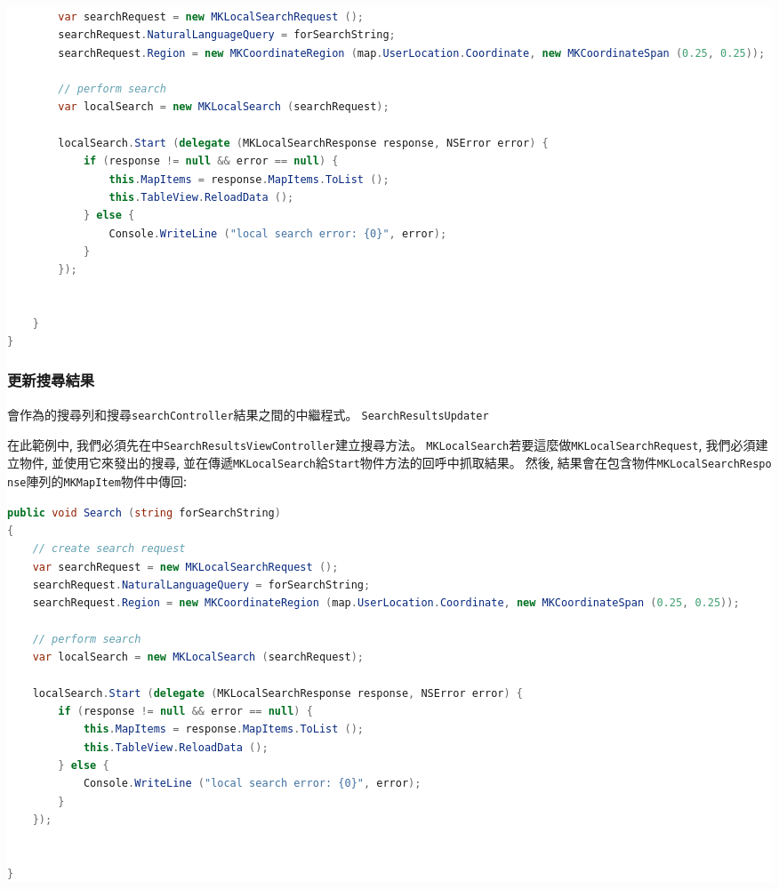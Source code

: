 ```csharp
        var searchRequest = new MKLocalSearchRequest ();
        searchRequest.NaturalLanguageQuery = forSearchString;
        searchRequest.Region = new MKCoordinateRegion (map.UserLocation.Coordinate, new MKCoordinateSpan (0.25, 0.25));

        // perform search
        var localSearch = new MKLocalSearch (searchRequest);

        localSearch.Start (delegate (MKLocalSearchResponse response, NSError error) {
            if (response != null && error == null) {
                this.MapItems = response.MapItems.ToList ();
                this.TableView.ReloadData ();
            } else {
                Console.WriteLine ("local search error: {0}", error);
            }
        });


    }
}
```

### <a name="updating-the-search-results"></a>更新搜尋結果

會作為的搜尋列和搜尋`searchController`結果之間的中繼程式。 `SearchResultsUpdater` 

在此範例中, 我們必須先在中`SearchResultsViewController`建立搜尋方法。 `MKLocalSearch`若要這麼做`MKLocalSearchRequest`, 我們必須建立物件, 並使用它來發出的搜尋, 並在傳遞`MKLocalSearch`給`Start`物件方法的回呼中抓取結果。 然後, 結果會在包含物件`MKLocalSearchResponse`陣列的`MKMapItem`物件中傳回:

```csharp
public void Search (string forSearchString)
{
    // create search request
    var searchRequest = new MKLocalSearchRequest ();
    searchRequest.NaturalLanguageQuery = forSearchString;
    searchRequest.Region = new MKCoordinateRegion (map.UserLocation.Coordinate, new MKCoordinateSpan (0.25, 0.25));

    // perform search
    var localSearch = new MKLocalSearch (searchRequest);

    localSearch.Start (delegate (MKLocalSearchResponse response, NSError error) {
        if (response != null && error == null) {
            this.MapItems = response.MapItems.ToList ();
            this.TableView.ReloadData ();
        } else {
            Console.WriteLine ("local search error: {0}", error);
        }
    });


}
```
